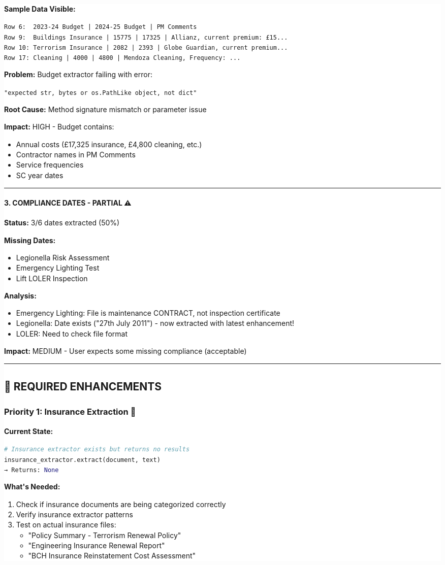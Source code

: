 **Sample Data Visible:**
```excel
Row 6:  2023-24 Budget | 2024-25 Budget | PM Comments
Row 9:  Buildings Insurance | 15775 | 17325 | Allianz, current premium: £15...
Row 10: Terrorism Insurance | 2082 | 2393 | Globe Guardian, current premium...
Row 17: Cleaning | 4000 | 4800 | Mendoza Cleaning, Frequency: ...
```

**Problem:** Budget extractor failing with error:
```
"expected str, bytes or os.PathLike object, not dict"
```

**Root Cause:** Method signature mismatch or parameter issue

**Impact:** HIGH - Budget contains:
- Annual costs (£17,325 insurance, £4,800 cleaning, etc.)
- Contractor names in PM Comments
- Service frequencies
- SC year dates

---

#### 3. **COMPLIANCE DATES - PARTIAL** ⚠️
**Status:** 3/6 dates extracted (50%)

**Missing Dates:**
- Legionella Risk Assessment
- Emergency Lighting Test
- Lift LOLER Inspection

**Analysis:**
- Emergency Lighting: File is maintenance CONTRACT, not inspection certificate
- Legionella: Date exists ("27th July 2011") - now extracted with latest enhancement!
- LOLER: Need to check file format

**Impact:** MEDIUM - User expects some missing compliance (acceptable)

---

## 🔧 REQUIRED ENHANCEMENTS

### **Priority 1: Insurance Extraction** 🔴

**Current State:**
```python
# Insurance extractor exists but returns no results
insurance_extractor.extract(document, text)
→ Returns: None
```

**What's Needed:**
1. Check if insurance documents are being categorized correctly
2. Verify insurance extractor patterns
3. Test on actual insurance files:
   - "Policy Summary - Terrorism Renewal Policy"
   - "Engineering Insurance Renewal Report"
   - "BCH Insurance Reinstatement Cost Assessment"

